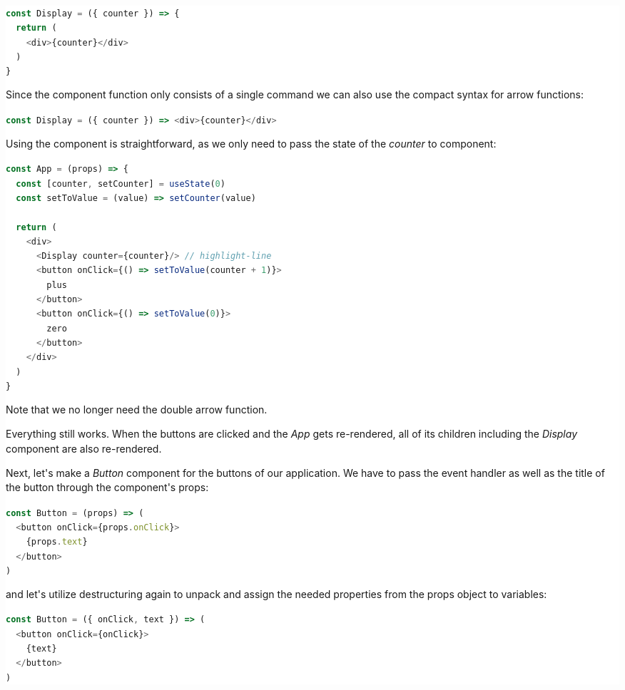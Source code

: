 ```js
const Display = ({ counter }) => {
  return (
    <div>{counter}</div>
  )
}
```

Since the component function only consists of a single command we can also use the compact syntax for arrow functions:

```js
const Display = ({ counter }) => <div>{counter}</div>
```

Using the component is straightforward, as we only need to pass the state of the _counter_ to component:

```js
const App = (props) => {
  const [counter, setCounter] = useState(0)
  const setToValue = (value) => setCounter(value)

  return (
    <div>
      <Display counter={counter}/> // highlight-line
      <button onClick={() => setToValue(counter + 1)}>
        plus
      </button>
      <button onClick={() => setToValue(0)}>
        zero
      </button>
    </div>
  )
}
```

Note that we no longer need the double arrow function.

Everything still works. When the buttons are clicked and the <i>App</i> gets re-rendered, all of its children including the <i>Display</i> component are also re-rendered.

Next, let's make a <i>Button</i> component for the buttons of our application. We have to pass the event handler as well as the title of the button through the component's props:

```js
const Button = (props) => (
  <button onClick={props.onClick}>
    {props.text}
  </button>
)
```

and let's utilize destructuring again to unpack and assign the needed properties from the props object to variables:

```js
const Button = ({ onClick, text }) => (
  <button onClick={onClick}>
    {text}
  </button>
)
```
